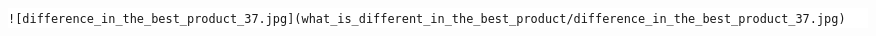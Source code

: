     ![difference_in_the_best_product_37.jpg](what_is_different_in_the_best_product/difference_in_the_best_product_37.jpg)
    